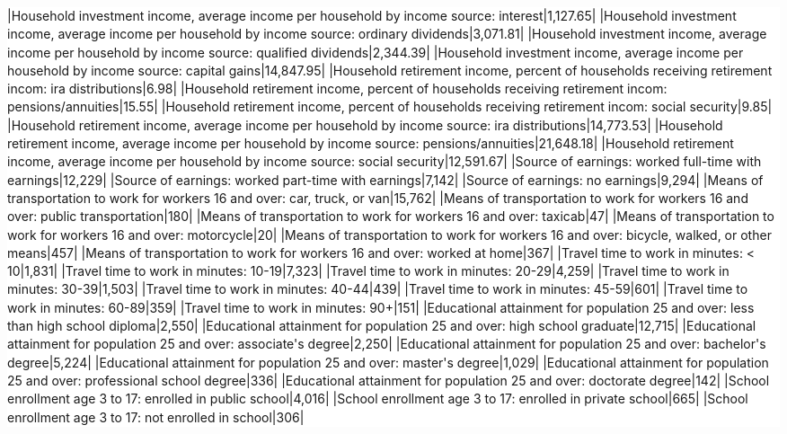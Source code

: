 |Household investment income, average income per household by income source: interest|1,127.65|
|Household investment income, average income per household by income source: ordinary dividends|3,071.81|
|Household investment income, average income per household by income source: qualified dividends|2,344.39|
|Household investment income, average income per household by income source: capital gains|14,847.95|
|Household retirement income, percent of households receiving retirement incom: ira distributions|6.98|
|Household retirement income, percent of households receiving retirement incom: pensions/annuities|15.55|
|Household retirement income, percent of households receiving retirement incom: social security|9.85|
|Household retirement income, average income per household by income source: ira distributions|14,773.53|
|Household retirement income, average income per household by income source: pensions/annuities|21,648.18|
|Household retirement income, average income per household by income source: social security|12,591.67|
|Source of earnings: worked full-time with earnings|12,229|
|Source of earnings: worked part-time with earnings|7,142|
|Source of earnings: no earnings|9,294|
|Means of transportation to work for workers 16 and over: car, truck, or van|15,762|
|Means of transportation to work for workers 16 and over: public transportation|180|
|Means of transportation to work for workers 16 and over: taxicab|47|
|Means of transportation to work for workers 16 and over: motorcycle|20|
|Means of transportation to work for workers 16 and over: bicycle, walked, or other means|457|
|Means of transportation to work for workers 16 and over: worked at home|367|
|Travel time to work in minutes: < 10|1,831|
|Travel time to work in minutes: 10-19|7,323|
|Travel time to work in minutes: 20-29|4,259|
|Travel time to work in minutes: 30-39|1,503|
|Travel time to work in minutes: 40-44|439|
|Travel time to work in minutes: 45-59|601|
|Travel time to work in minutes: 60-89|359|
|Travel time to work in minutes: 90+|151|
|Educational attainment for population 25 and over: less than high school diploma|2,550|
|Educational attainment for population 25 and over: high school graduate|12,715|
|Educational attainment for population 25 and over: associate's degree|2,250|
|Educational attainment for population 25 and over: bachelor's degree|5,224|
|Educational attainment for population 25 and over: master's degree|1,029|
|Educational attainment for population 25 and over: professional school degree|336|
|Educational attainment for population 25 and over: doctorate degree|142|
|School enrollment age 3 to 17: enrolled in public school|4,016|
|School enrollment age 3 to 17: enrolled in private school|665|
|School enrollment age 3 to 17: not enrolled in school|306|
